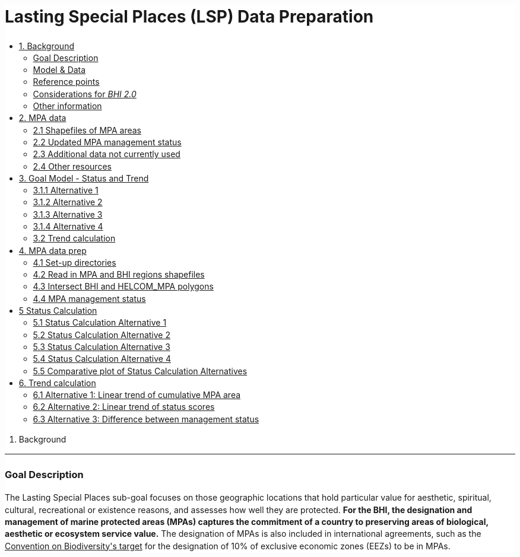 Lasting Special Places (LSP) Data Preparation
================

-   [1. Background](#background)
    -   [Goal Description](#goal-description)
    -   [Model & Data](#model-data)
    -   [Reference points](#reference-points)
    -   [Considerations for *BHI 2.0*](#considerations-for-bhi-2.0)
    -   [Other information](#other-information)
-   [2. MPA data](#mpa-data)
    -   [2.1 Shapefiles of MPA areas](#shapefiles-of-mpa-areas)
    -   [2.2 Updated MPA management status](#updated-mpa-management-status)
    -   [2.3 Additional data not currently used](#additional-data-not-currently-used)
    -   [2.4 Other resources](#other-resources)
-   [3. Goal Model - Status and Trend](#goal-model---status-and-trend)
    -   [3.1.1 Alternative 1](#alternative-1)
    -   [3.1.2 Alternative 2](#alternative-2)
    -   [3.1.3 Alternative 3](#alternative-3)
    -   [3.1.4 Alternative 4](#alternative-4)
    -   [3.2 Trend calculation](#trend-calculation)
-   [4. MPA data prep](#mpa-data-prep)
    -   [4.1 Set-up directories](#set-up-directories)
    -   [4.2 Read in MPA and BHI regions shapefiles](#read-in-mpa-and-bhi-regions-shapefiles)
    -   [4.3 Intersect BHI and HELCOM\_MPA polygons](#intersect-bhi-and-helcom_mpa-polygons)
    -   [4.4 MPA management status](#mpa-management-status)
-   [5 Status Calculation](#status-calculation)
    -   [5.1 Status Calculation Alternative 1](#status-calculation-alternative-1)
    -   [5.2 Status Calculation Alternative 2](#status-calculation-alternative-2)
    -   [5.3 Status Calculation Alternative 3](#status-calculation-alternative-3)
    -   [5.4 Status Calculation Alternative 4](#status-calculation-alternative-4)
    -   [5.5 Comparative plot of Status Calculation Alternatives](#comparative-plot-of-status-calculation-alternatives)
-   [6. Trend calculation](#trend-calculation-1)
    -   [6.1 Alternative 1: Linear trend of cumulative MPA area](#alternative-1-linear-trend-of-cumulative-mpa-area)
    -   [6.2 Alternative 2: Linear trend of status scores](#alternative-2-linear-trend-of-status-scores)
    -   [6.3 Alternative 3: Difference between management status](#alternative-3-difference-between-management-status)

1. Background
-------------

### Goal Description

The Lasting Special Places sub-goal focuses on those geographic locations that hold particular value for aesthetic, spiritual, cultural, recreational or existence reasons, and assesses how well they are protected. **For the BHI, the designation and management of marine protected areas (MPAs) captures the commitment of a country to preserving areas of biological, aesthetic or ecosystem service value.** The designation of MPAs is also included in international agreements, such as the [Convention on Biodiversity's target](https://www.cbd.int/sp/targets/rationale/target-11/) for the designation of 10% of exclusive economic zones (EEZs) to be in MPAs.
